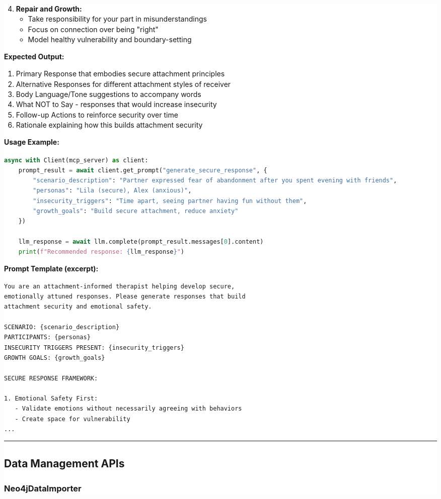 4. **Repair and Growth:**
   - Take responsibility for your part in misunderstandings
   - Focus on connection over being "right"
   - Model healthy vulnerability and boundary-setting

**Expected Output:**
1. Primary Response that embodies secure attachment principles
2. Alternative Responses for different attachment styles of receiver
3. Body Language/Tone suggestions to accompany words
4. What NOT to Say - responses that would increase insecurity
5. Follow-up Actions to reinforce security over time
6. Rationale explaining how this builds attachment security

**Usage Example:**
```python
async with Client(mcp_server) as client:
    prompt_result = await client.get_prompt("generate_secure_response", {
        "scenario_description": "Partner expressed fear of abandonment after you spent evening with friends",
        "personas": "Lila (secure), Alex (anxious)",
        "insecurity_triggers": "Time apart, seeing partner having fun without them",
        "growth_goals": "Build secure attachment, reduce anxiety"
    })

    llm_response = await llm.complete(prompt_result.messages[0].content)
    print(f"Recommended response: {llm_response}")
```

**Prompt Template (excerpt):**
```
You are an attachment-informed therapist helping develop secure,
emotionally attuned responses. Please generate responses that build
attachment security and emotional safety.

SCENARIO: {scenario_description}
PARTICIPANTS: {personas}
INSECURITY TRIGGERS PRESENT: {insecurity_triggers}
GROWTH GOALS: {growth_goals}

SECURE RESPONSE FRAMEWORK:

1. Emotional Safety First:
   - Validate emotions without necessarily agreeing with behaviors
   - Create space for vulnerability
...
```

---

## Data Management APIs

### Neo4jDataImporter
